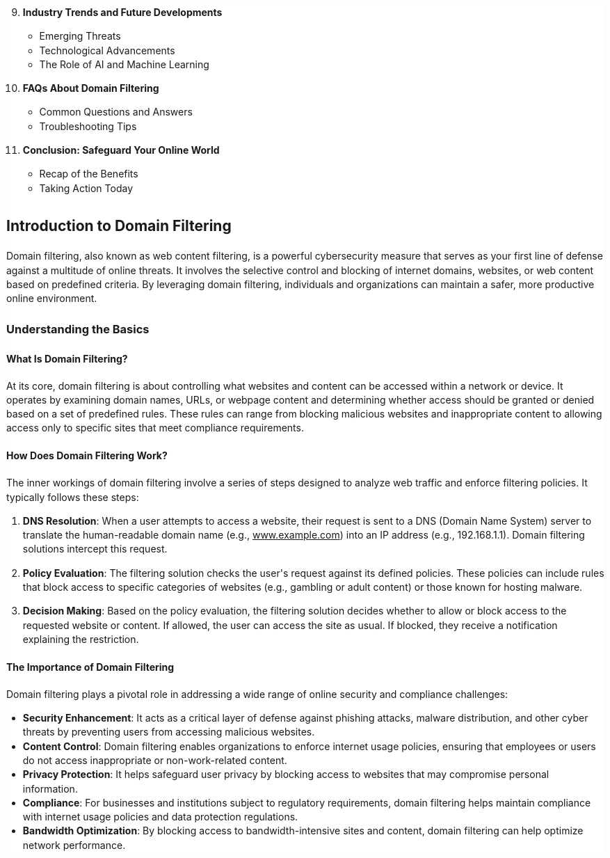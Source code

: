9. **Industry Trends and Future Developments**
    - Emerging Threats
    - Technological Advancements
    - The Role of AI and Machine Learning

10. **FAQs About Domain Filtering**
    - Common Questions and Answers
    - Troubleshooting Tips

11. **Conclusion: Safeguard Your Online World**
    - Recap of the Benefits
    - Taking Action Today

## Introduction to Domain Filtering

Domain filtering, also known as web content filtering, is a powerful cybersecurity measure that serves as your first line of defense against a multitude of online threats. It involves the selective control and blocking of internet domains, websites, or web content based on predefined criteria. By leveraging domain filtering, individuals and organizations can maintain a safer, more productive online environment.

### Understanding the Basics

#### What Is Domain Filtering?

At its core, domain filtering is about controlling what websites and content can be accessed within a network or device. It operates by examining domain names, URLs, or webpage content and determining whether access should be granted or denied based on a set of predefined rules. These rules can range from blocking malicious websites and inappropriate content to allowing access only to specific sites that meet compliance requirements.

#### How Does Domain Filtering Work?

The inner workings of domain filtering involve a series of steps designed to analyze web traffic and enforce filtering policies. It typically follows these steps:

1. **DNS Resolution**: When a user attempts to access a website, their request is sent to a DNS (Domain Name System) server to translate the human-readable domain name (e.g., www.example.com) into an IP address (e.g., 192.168.1.1). Domain filtering solutions intercept this request.

2. **Policy Evaluation**: The filtering solution checks the user's request against its defined policies. These policies can include rules that block access to specific categories of websites (e.g., gambling or adult content) or those known for hosting malware.

3. **Decision Making**: Based on the policy evaluation, the filtering solution decides whether to allow or block access to the requested website or content. If allowed, the user can access the site as usual. If blocked, they receive a notification explaining the restriction.

#### The Importance of Domain Filtering

Domain filtering plays a pivotal role in addressing a wide range of online security and compliance challenges:

- **Security Enhancement**: It acts as a critical layer of defense against phishing attacks, malware distribution, and other cyber threats by preventing users from accessing malicious websites.
- **Content Control**: Domain filtering enables organizations to enforce internet usage policies, ensuring that employees or users do not access inappropriate or non-work-related content.
- **Privacy Protection**: It helps safeguard user privacy by blocking access to websites that may compromise personal information.
- **Compliance**: For businesses and institutions subject to regulatory requirements, domain filtering helps maintain compliance with internet usage policies and data protection regulations.
- **Bandwidth Optimization**: By blocking access to bandwidth-intensive sites and content, domain filtering can help optimize network performance.
